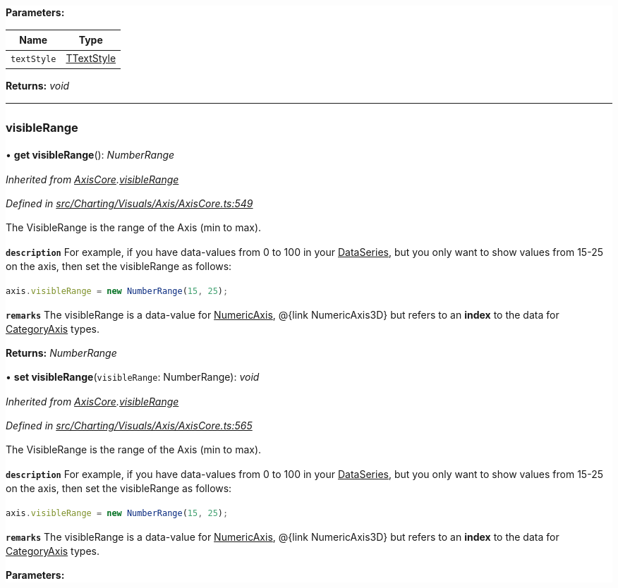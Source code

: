 **Parameters:**

Name | Type |
------ | ------ |
`textStyle` | [TTextStyle](../globals.md#ttextstyle) |

**Returns:** *void*

___

###  visibleRange

• **get visibleRange**(): *NumberRange*

*Inherited from [AxisCore](axiscore.md).[visibleRange](axiscore.md#visiblerange)*

*Defined in [src/Charting/Visuals/Axis/AxisCore.ts:549](https://github.com/ABTSoftware/SciChart.Dev/blob/ff9f38d289/Web/src/SciChart/src/Charting/Visuals/Axis/AxisCore.ts#L549)*

The VisibleRange is the range of the Axis (min to max).

**`description`** 
For example, if you have data-values from 0 to 100 in your [DataSeries](xydataseries.md), but you only want to show
values from 15-25 on the axis, then set the visibleRange as follows:
```ts
axis.visibleRange = new NumberRange(15, 25);
```

**`remarks`** 
The visibleRange is a data-value for [NumericAxis](numericaxis.md), @{link NumericAxis3D} but refers to an **index** to the data
for [CategoryAxis](categoryaxis.md) types.

**Returns:** *NumberRange*

• **set visibleRange**(`visibleRange`: NumberRange): *void*

*Inherited from [AxisCore](axiscore.md).[visibleRange](axiscore.md#visiblerange)*

*Defined in [src/Charting/Visuals/Axis/AxisCore.ts:565](https://github.com/ABTSoftware/SciChart.Dev/blob/ff9f38d289/Web/src/SciChart/src/Charting/Visuals/Axis/AxisCore.ts#L565)*

The VisibleRange is the range of the Axis (min to max).

**`description`** 
For example, if you have data-values from 0 to 100 in your [DataSeries](xydataseries.md), but you only want to show
values from 15-25 on the axis, then set the visibleRange as follows:
```ts
axis.visibleRange = new NumberRange(15, 25);
```

**`remarks`** 
The visibleRange is a data-value for [NumericAxis](numericaxis.md), @{link NumericAxis3D} but refers to an **index** to the data
for [CategoryAxis](categoryaxis.md) types.

**Parameters:**

